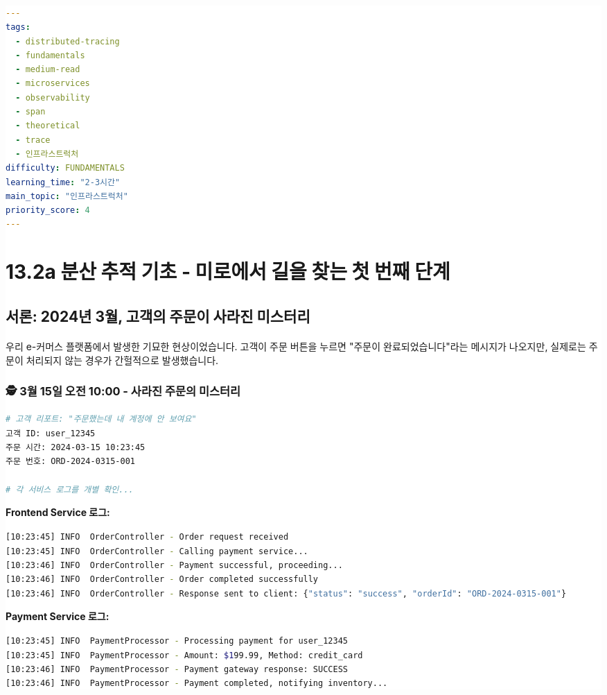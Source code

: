 ```yaml
---
tags:
  - distributed-tracing
  - fundamentals
  - medium-read
  - microservices
  - observability
  - span
  - theoretical
  - trace
  - 인프라스트럭처
difficulty: FUNDAMENTALS
learning_time: "2-3시간"
main_topic: "인프라스트럭처"
priority_score: 4
---
```


# 13.2a 분산 추적 기초 - 미로에서 길을 찾는 첫 번째 단계

## 서론: 2024년 3월, 고객의 주문이 사라진 미스터리

우리 e-커머스 플랫폼에서 발생한 기묘한 현상이었습니다. 고객이 주문 버튼을 누르면 "주문이 완료되었습니다"라는 메시지가 나오지만, 실제로는 주문이 처리되지 않는 경우가 간헐적으로 발생했습니다.

### 🕵️ 3월 15일 오전 10:00 - 사라진 주문의 미스터리

```bash
# 고객 리포트: "주문했는데 내 계정에 안 보여요"
고객 ID: user_12345
주문 시간: 2024-03-15 10:23:45
주문 번호: ORD-2024-0315-001

# 각 서비스 로그를 개별 확인...
```

**Frontend Service 로그:**

```bash
[10:23:45] INFO  OrderController - Order request received
[10:23:45] INFO  OrderController - Calling payment service...
[10:23:46] INFO  OrderController - Payment successful, proceeding...
[10:23:46] INFO  OrderController - Order completed successfully
[10:23:46] INFO  OrderController - Response sent to client: {"status": "success", "orderId": "ORD-2024-0315-001"}
```

**Payment Service 로그:**

```bash
[10:23:45] INFO  PaymentProcessor - Processing payment for user_12345
[10:23:45] INFO  PaymentProcessor - Amount: $199.99, Method: credit_card
[10:23:46] INFO  PaymentProcessor - Payment gateway response: SUCCESS
[10:23:46] INFO  PaymentProcessor - Payment completed, notifying inventory...
```
